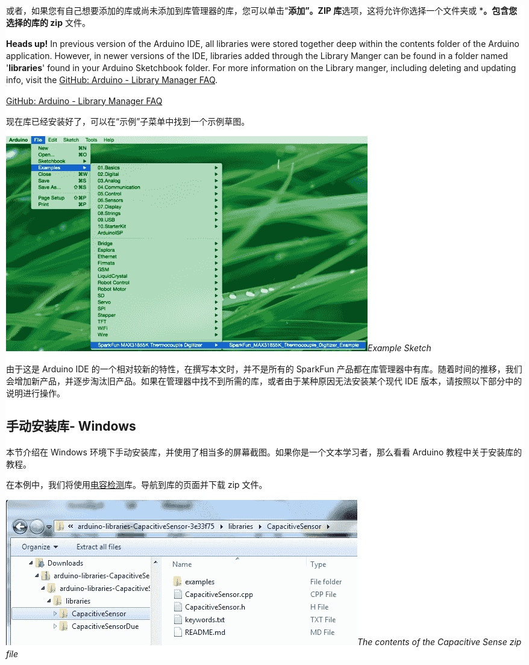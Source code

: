 或者，如果您有自己想要添加的库或尚未添加到库管理器的库，您可以单击“**添加”。ZIP 库**选项，这将允许你选择一个文件夹或 ***。包含您选择的库的 zip** 文件。

**Heads up!** In previous version of the Arduino IDE, all libraries were stored together deep within the contents folder of the Arduino application. However, in newer versions of the IDE, libraries added through the Library Manger can be found in a folder named '**libraries**' found in your Arduino Sketchbook folder.
For more information on the Library manger, including deleting and updating info, visit the [GitHub: Arduino - Library Manager FAQ](https://github.com/arduino/Arduino/wiki/Library-Manager-FAQ).

[GitHub: Arduino - Library Manager FAQ](https://github.com/arduino/Arduino/wiki/Library-Manager-FAQ)

现在库已经安装好了，可以在“示例”子菜单中找到一个示例草图。

[![Example sketch](img/2d30b0610c89712d7177e564164850a5.png)](https://cdn.sparkfun.com/assets/learn_tutorials/3/3/1/example.png)*Example Sketch*

由于这是 Arduino IDE 的一个相对较新的特性，在撰写本文时，并不是所有的 SparkFun 产品都在库管理器中有库。随着时间的推移，我们会增加新产品，并逐步淘汰旧产品。如果在管理器中找不到所需的库，或者由于某种原因无法安装某个现代 IDE 版本，请按照以下部分中的说明进行操作。

## 手动安装库- Windows

本节介绍在 Windows 环境下手动安装库，并使用了相当多的屏幕截图。如果你是一个文本学习者，那么看看 Arduino 教程中关于安装库的教程。

在本例中，我们将使用[电容检测](http://playground.arduino.cc/Main/CapacitiveSensor)库。导航到库的页面并下载 zip 文件。

[![Example of Installed Capacitive Touch Arduino Library on Windows](img/dc93d38c56eee8767d8a707ed24bc24d.png)](//cdn.sparkfun.com/assets/9/d/e/2/b/51280175ce395fec2c000002.jpg)*The contents of the Capacitive Sense zip file*
